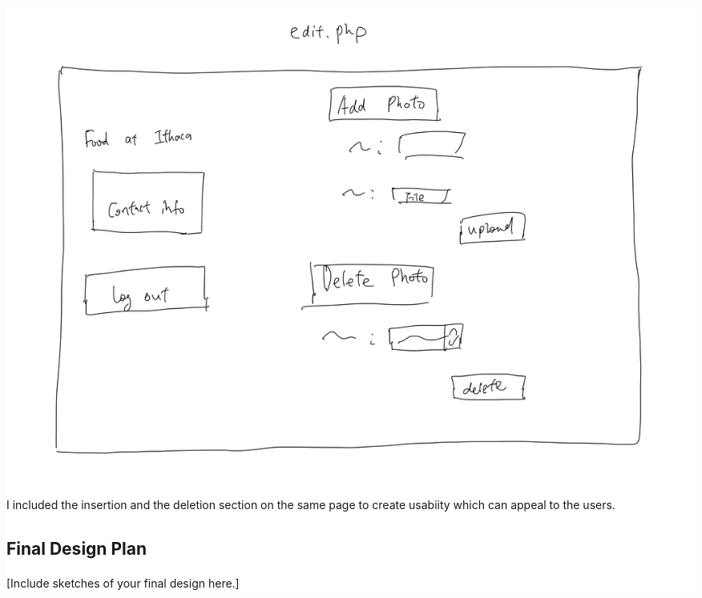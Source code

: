 ![edit.php draft](edit_draft.jpg)
I included the insertion and the deletion section on the same page to create usabiity which can appeal to the users.

## Final Design Plan

[Include sketches of your final design here.]
